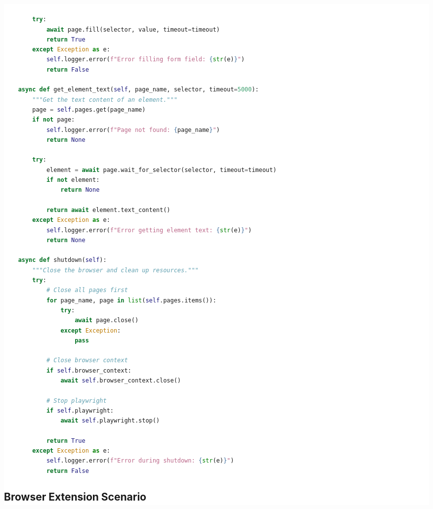```python
        
        try:
            await page.fill(selector, value, timeout=timeout)
            return True
        except Exception as e:
            self.logger.error(f"Error filling form field: {str(e)}")
            return False
    
    async def get_element_text(self, page_name, selector, timeout=5000):
        """Get the text content of an element."""
        page = self.pages.get(page_name)
        if not page:
            self.logger.error(f"Page not found: {page_name}")
            return None
        
        try:
            element = await page.wait_for_selector(selector, timeout=timeout)
            if not element:
                return None
            
            return await element.text_content()
        except Exception as e:
            self.logger.error(f"Error getting element text: {str(e)}")
            return None
    
    async def shutdown(self):
        """Close the browser and clean up resources."""
        try:
            # Close all pages first
            for page_name, page in list(self.pages.items()):
                try:
                    await page.close()
                except Exception:
                    pass
            
            # Close browser context
            if self.browser_context:
                await self.browser_context.close()
            
            # Stop playwright
            if self.playwright:
                await self.playwright.stop()
            
            return True
        except Exception as e:
            self.logger.error(f"Error during shutdown: {str(e)}")
            return False
```

## Browser Extension Scenario
